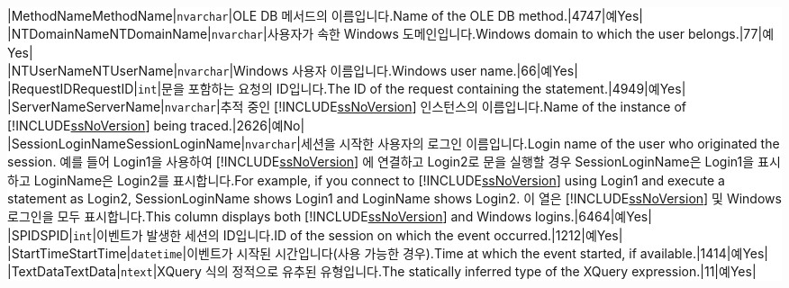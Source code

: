 |<span data-ttu-id="6aa23-167">MethodName</span><span class="sxs-lookup"><span data-stu-id="6aa23-167">MethodName</span></span>|`nvarchar`|<span data-ttu-id="6aa23-168">OLE DB 메서드의 이름입니다.</span><span class="sxs-lookup"><span data-stu-id="6aa23-168">Name of the OLE DB method.</span></span>|<span data-ttu-id="6aa23-169">47</span><span class="sxs-lookup"><span data-stu-id="6aa23-169">47</span></span>|<span data-ttu-id="6aa23-170">예</span><span class="sxs-lookup"><span data-stu-id="6aa23-170">Yes</span></span>|  
|<span data-ttu-id="6aa23-171">NTDomainName</span><span class="sxs-lookup"><span data-stu-id="6aa23-171">NTDomainName</span></span>|`nvarchar`|<span data-ttu-id="6aa23-172">사용자가 속한 Windows 도메인입니다.</span><span class="sxs-lookup"><span data-stu-id="6aa23-172">Windows domain to which the user belongs.</span></span>|<span data-ttu-id="6aa23-173">7</span><span class="sxs-lookup"><span data-stu-id="6aa23-173">7</span></span>|<span data-ttu-id="6aa23-174">예</span><span class="sxs-lookup"><span data-stu-id="6aa23-174">Yes</span></span>|  
|<span data-ttu-id="6aa23-175">NTUserName</span><span class="sxs-lookup"><span data-stu-id="6aa23-175">NTUserName</span></span>|`nvarchar`|<span data-ttu-id="6aa23-176">Windows 사용자 이름입니다.</span><span class="sxs-lookup"><span data-stu-id="6aa23-176">Windows user name.</span></span>|<span data-ttu-id="6aa23-177">6</span><span class="sxs-lookup"><span data-stu-id="6aa23-177">6</span></span>|<span data-ttu-id="6aa23-178">예</span><span class="sxs-lookup"><span data-stu-id="6aa23-178">Yes</span></span>|  
|<span data-ttu-id="6aa23-179">RequestID</span><span class="sxs-lookup"><span data-stu-id="6aa23-179">RequestID</span></span>|`int`|<span data-ttu-id="6aa23-180">문을 포함하는 요청의 ID입니다.</span><span class="sxs-lookup"><span data-stu-id="6aa23-180">The ID of the request containing the statement.</span></span>|<span data-ttu-id="6aa23-181">49</span><span class="sxs-lookup"><span data-stu-id="6aa23-181">49</span></span>|<span data-ttu-id="6aa23-182">예</span><span class="sxs-lookup"><span data-stu-id="6aa23-182">Yes</span></span>|  
|<span data-ttu-id="6aa23-183">ServerName</span><span class="sxs-lookup"><span data-stu-id="6aa23-183">ServerName</span></span>|`nvarchar`|<span data-ttu-id="6aa23-184">추적 중인 [!INCLUDE[ssNoVersion](../../includes/ssnoversion-md.md)] 인스턴스의 이름입니다.</span><span class="sxs-lookup"><span data-stu-id="6aa23-184">Name of the instance of [!INCLUDE[ssNoVersion](../../includes/ssnoversion-md.md)] being traced.</span></span>|<span data-ttu-id="6aa23-185">26</span><span class="sxs-lookup"><span data-stu-id="6aa23-185">26</span></span>|<span data-ttu-id="6aa23-186">예</span><span class="sxs-lookup"><span data-stu-id="6aa23-186">No</span></span>|  
|<span data-ttu-id="6aa23-187">SessionLoginName</span><span class="sxs-lookup"><span data-stu-id="6aa23-187">SessionLoginName</span></span>|`nvarchar`|<span data-ttu-id="6aa23-188">세션을 시작한 사용자의 로그인 이름입니다.</span><span class="sxs-lookup"><span data-stu-id="6aa23-188">Login name of the user who originated the session.</span></span> <span data-ttu-id="6aa23-189">예를 들어 Login1을 사용하여 [!INCLUDE[ssNoVersion](../../includes/ssnoversion-md.md)] 에 연결하고 Login2로 문을 실행할 경우 SessionLoginName은 Login1을 표시하고 LoginName은 Login2를 표시합니다.</span><span class="sxs-lookup"><span data-stu-id="6aa23-189">For example, if you connect to [!INCLUDE[ssNoVersion](../../includes/ssnoversion-md.md)] using Login1 and execute a statement as Login2, SessionLoginName shows Login1 and LoginName shows Login2.</span></span> <span data-ttu-id="6aa23-190">이 열은 [!INCLUDE[ssNoVersion](../../includes/ssnoversion-md.md)] 및 Windows 로그인을 모두 표시합니다.</span><span class="sxs-lookup"><span data-stu-id="6aa23-190">This column displays both [!INCLUDE[ssNoVersion](../../includes/ssnoversion-md.md)] and Windows logins.</span></span>|<span data-ttu-id="6aa23-191">64</span><span class="sxs-lookup"><span data-stu-id="6aa23-191">64</span></span>|<span data-ttu-id="6aa23-192">예</span><span class="sxs-lookup"><span data-stu-id="6aa23-192">Yes</span></span>|  
|<span data-ttu-id="6aa23-193">SPID</span><span class="sxs-lookup"><span data-stu-id="6aa23-193">SPID</span></span>|`int`|<span data-ttu-id="6aa23-194">이벤트가 발생한 세션의 ID입니다.</span><span class="sxs-lookup"><span data-stu-id="6aa23-194">ID of the session on which the event occurred.</span></span>|<span data-ttu-id="6aa23-195">12</span><span class="sxs-lookup"><span data-stu-id="6aa23-195">12</span></span>|<span data-ttu-id="6aa23-196">예</span><span class="sxs-lookup"><span data-stu-id="6aa23-196">Yes</span></span>|  
|<span data-ttu-id="6aa23-197">StartTime</span><span class="sxs-lookup"><span data-stu-id="6aa23-197">StartTime</span></span>|`datetime`|<span data-ttu-id="6aa23-198">이벤트가 시작된 시간입니다(사용 가능한 경우).</span><span class="sxs-lookup"><span data-stu-id="6aa23-198">Time at which the event started, if available.</span></span>|<span data-ttu-id="6aa23-199">14</span><span class="sxs-lookup"><span data-stu-id="6aa23-199">14</span></span>|<span data-ttu-id="6aa23-200">예</span><span class="sxs-lookup"><span data-stu-id="6aa23-200">Yes</span></span>|  
|<span data-ttu-id="6aa23-201">TextData</span><span class="sxs-lookup"><span data-stu-id="6aa23-201">TextData</span></span>|`ntext`|<span data-ttu-id="6aa23-202">XQuery 식의 정적으로 유추된 유형입니다.</span><span class="sxs-lookup"><span data-stu-id="6aa23-202">The statically inferred type of the XQuery expression.</span></span>|<span data-ttu-id="6aa23-203">1</span><span class="sxs-lookup"><span data-stu-id="6aa23-203">1</span></span>|<span data-ttu-id="6aa23-204">예</span><span class="sxs-lookup"><span data-stu-id="6aa23-204">Yes</span></span>|  